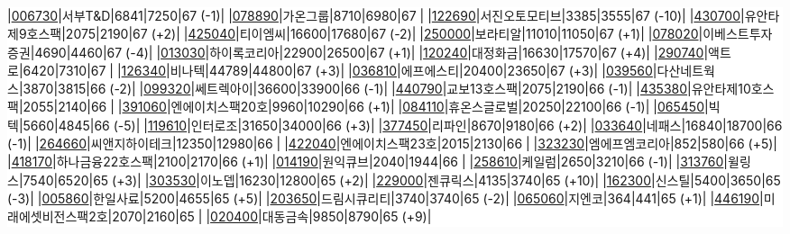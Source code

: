 |[006730](https://finance.daum.net/quotes/A006730)|서부T&D|6841|7250|67 (-1)|
|[078890](https://finance.daum.net/quotes/A078890)|가온그룹|8710|6980|67 |
|[122690](https://finance.daum.net/quotes/A122690)|서진오토모티브|3385|3555|67 (-10)|
|[430700](https://finance.daum.net/quotes/A430700)|유안타제9호스팩|2075|2190|67 (+2)|
|[425040](https://finance.daum.net/quotes/A425040)|티이엠씨|16600|17680|67 (-2)|
|[250000](https://finance.daum.net/quotes/A250000)|보라티알|11010|11050|67 (+1)|
|[078020](https://finance.daum.net/quotes/A078020)|이베스트투자증권|4690|4460|67 (-4)|
|[013030](https://finance.daum.net/quotes/A013030)|하이록코리아|22900|26500|67 (+1)|
|[120240](https://finance.daum.net/quotes/A120240)|대정화금|16630|17570|67 (+4)|
|[290740](https://finance.daum.net/quotes/A290740)|액트로|6420|7310|67 |
|[126340](https://finance.daum.net/quotes/A126340)|비나텍|44789|44800|67 (+3)|
|[036810](https://finance.daum.net/quotes/A036810)|에프에스티|20400|23650|67 (+3)|
|[039560](https://finance.daum.net/quotes/A039560)|다산네트웍스|3870|3815|66 (-2)|
|[099320](https://finance.daum.net/quotes/A099320)|쎄트렉아이|36600|33900|66 (-1)|
|[440790](https://finance.daum.net/quotes/A440790)|교보13호스팩|2075|2190|66 (-1)|
|[435380](https://finance.daum.net/quotes/A435380)|유안타제10호스팩|2055|2140|66 |
|[391060](https://finance.daum.net/quotes/A391060)|엔에이치스팩20호|9960|10290|66 (+1)|
|[084110](https://finance.daum.net/quotes/A084110)|휴온스글로벌|20250|22100|66 (-1)|
|[065450](https://finance.daum.net/quotes/A065450)|빅텍|5660|4845|66 (-5)|
|[119610](https://finance.daum.net/quotes/A119610)|인터로조|31650|34000|66 (+3)|
|[377450](https://finance.daum.net/quotes/A377450)|리파인|8670|9180|66 (+2)|
|[033640](https://finance.daum.net/quotes/A033640)|네패스|16840|18700|66 (-1)|
|[264660](https://finance.daum.net/quotes/A264660)|씨앤지하이테크|12350|12980|66 |
|[422040](https://finance.daum.net/quotes/A422040)|엔에이치스팩23호|2015|2130|66 |
|[323230](https://finance.daum.net/quotes/A323230)|엠에프엠코리아|852|580|66 (+5)|
|[418170](https://finance.daum.net/quotes/A418170)|하나금융22호스팩|2100|2170|66 (+1)|
|[014190](https://finance.daum.net/quotes/A014190)|원익큐브|2040|1944|66 |
|[258610](https://finance.daum.net/quotes/A258610)|케일럼|2650|3210|66 (-1)|
|[313760](https://finance.daum.net/quotes/A313760)|윌링스|7540|6520|65 (+3)|
|[303530](https://finance.daum.net/quotes/A303530)|이노뎁|16230|12800|65 (+2)|
|[229000](https://finance.daum.net/quotes/A229000)|젠큐릭스|4135|3740|65 (+10)|
|[162300](https://finance.daum.net/quotes/A162300)|신스틸|5400|3650|65 (-3)|
|[005860](https://finance.daum.net/quotes/A005860)|한일사료|5200|4655|65 (+5)|
|[203650](https://finance.daum.net/quotes/A203650)|드림시큐리티|3740|3740|65 (-2)|
|[065060](https://finance.daum.net/quotes/A065060)|지엔코|364|441|65 (+1)|
|[446190](https://finance.daum.net/quotes/A446190)|미래에셋비전스팩2호|2070|2160|65 |
|[020400](https://finance.daum.net/quotes/A020400)|대동금속|9850|8790|65 (+9)|